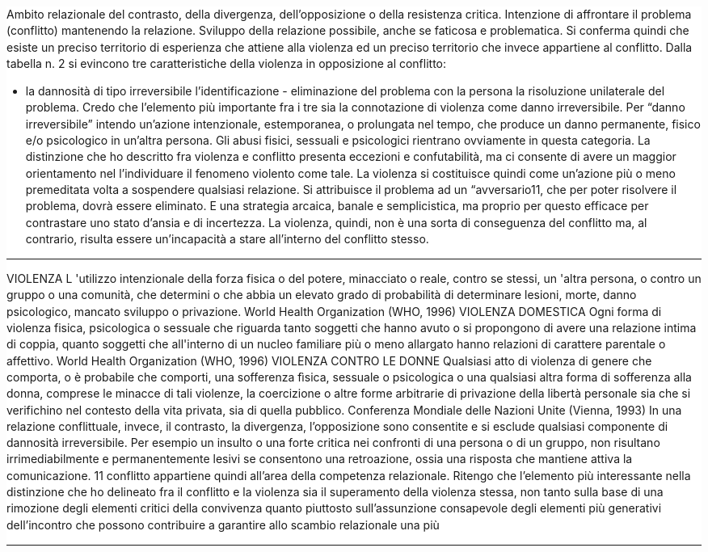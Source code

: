Ambito relazionale del contrasto, della 
divergenza, dell’opposizione o della 
resistenza critica.
Intenzione di affrontare il problema 
(conflitto) mantenendo la relazione.
Sviluppo della relazione possibile, anche 
se faticosa e problematica.
Si conferma quindi che esiste un preciso territorio di esperienza che attiene alla violenza 
ed un preciso territorio che invece appartiene al conflitto. Dalla tabella n. 2 si evincono 
tre caratteristiche della violenza in opposizione al conflitto:
- la dannosità di tipo irreversibile
l’identificazione - eliminazione del problema con la persona 
la risoluzione unilaterale del problema.
Credo che l’elemento più importante fra i tre sia la connotazione di violenza 
come danno irreversibile. Per “danno irreversibile” intendo un’azione intenzionale, 
estemporanea, o prolungata nel tempo, che produce un danno permanente, fisico e/o 
psicologico in un’altra persona. Gli abusi fisici, sessuali e psicologici rientrano 
ovviamente in questa categoria. La distinzione che ho descritto fra violenza e conflitto 
presenta eccezioni e confutabilità, ma ci consente di avere un maggior orientamento 
nel l’individuare il fenomeno violento come tale. La violenza si costituisce quindi come 
un’azione più o meno premeditata volta a sospendere qualsiasi relazione. Si attribuisce 
il problema ad un “avversario11, che per poter risolvere il problema, dovrà essere 
eliminato. E una strategia arcaica, banale e semplicistica, ma proprio per questo efficace 
per contrastare uno stato d’ansia e di incertezza. La violenza, quindi, non è una sorta di 
conseguenza del conflitto ma, al contrario, risulta essere un’incapacità a stare all’interno 
del conflitto stesso.

---

VIOLENZA
L 'utilizzo intenzionale della forza fisica o del potere, minacciato o reale, contro se 
stessi, un 'altra persona, o contro un gruppo o una comunità, che determini o che 
abbia un elevato grado di probabilità di determinare lesioni, morte, danno 
psicologico, mancato sviluppo o privazione.
World Health Organization (WHO, 1996)
VIOLENZA DOMESTICA
Ogni forma di violenza fisica, psicologica o sessuale che riguarda tanto soggetti che 
hanno avuto o si propongono di avere una relazione intima di coppia, quanto 
soggetti che all'interno di un nucleo familiare più o meno allargato hanno relazioni 
di carattere parentale o affettivo.
World Health Organization (WHO, 1996)
VIOLENZA CONTRO LE DONNE
Qualsiasi atto di violenza di genere che comporta, o è probabile che comporti, una 
sofferenza fìsica, sessuale o psicologica o una qualsiasi altra forma di sofferenza 
alla donna, comprese le minacce di tali violenze, la coercizione o altre forme 
arbitrarie di privazione della libertà personale sia che si verifichino nel contesto 
della vita privata, sia di quella pubblico.
Conferenza Mondiale delle Nazioni Unite (Vienna, 1993)
In una relazione conflittuale, invece, il contrasto, la divergenza, l’opposizione 
sono consentite e si esclude qualsiasi componente di dannosità irreversibile. Per 
esempio un insulto o una forte critica nei confronti di una persona o di un gruppo, non 
risultano irrimediabilmente e permanentemente lesivi se consentono una retroazione, 
ossia una risposta che mantiene attiva la comunicazione. 11 conflitto appartiene quindi 
all’area della competenza relazionale. Ritengo che l’elemento più interessante nella 
distinzione che ho delineato fra il conflitto e la violenza sia il superamento della 
violenza stessa, non tanto sulla base di una rimozione degli elementi critici della 
convivenza quanto piuttosto sull’assunzione consapevole degli elementi più generativi 
dell’incontro che possono contribuire a garantire allo scambio relazionale una più 

---
